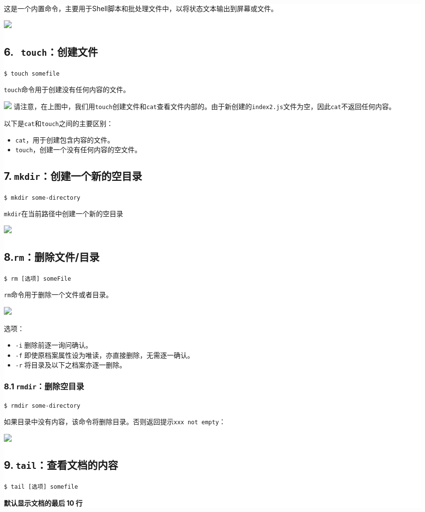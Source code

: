 这是一个内置命令，主要用于Shell脚本和批处理文件中，以将状态文本输出到屏幕或文件。

![](https://blog-butterfly-cdn.mistill.com/img/post_img/20200707221706.jpeg)

## 6. ` touch`：创建文件
```
$ touch somefile
```
`touch`命令用于创建没有任何内容的文件。

![](https://blog-butterfly-cdn.mistill.com/img/post_img/20200707221716.jpeg)
请注意，在上图中，我们用`touch`创建文件和`cat`查看文件内部的。由于新创建的`index2.js`文件为空，因此`cat`不返回任何内容。

以下是`cat`和`touch`之间的主要区别：

* `cat`，用于创建包含内容的文件。
* `touch`，创建一个没有任何内容的空文件。

## 7. `mkdir`：创建一个新的空目录

```
$ mkdir some-directory
```
`mkdir`在当前路径中创建一个新的空目录

![](https://blog-butterfly-cdn.mistill.com/img/post_img/20200707221726.jpeg)


## 8.`rm`：删除文件/目录
```
$ rm [选项] someFile
```
`rm`命令用于删除一个文件或者目录。

![](https://blog-butterfly-cdn.mistill.com/img/post_img/20200707221735.jpeg)

选项：
* `-i` 删除前逐一询问确认。
* `-f` 即使原档案属性设为唯读，亦直接删除，无需逐一确认。
* `-r` 将目录及以下之档案亦逐一删除。

### 8.1 `rmdir`：删除空目录
```
$ rmdir some-directory
```

如果目录中没有内容，该命令将删除目录。否则返回提示`xxx not empty`：

![](https://blog-butterfly-cdn.mistill.com/img/post_img/20200707221744.jpeg)

## 9. `tail`：查看文档的内容
```
$ tail [选项] somefile
```
**默认显示文档的最后 10 行**
